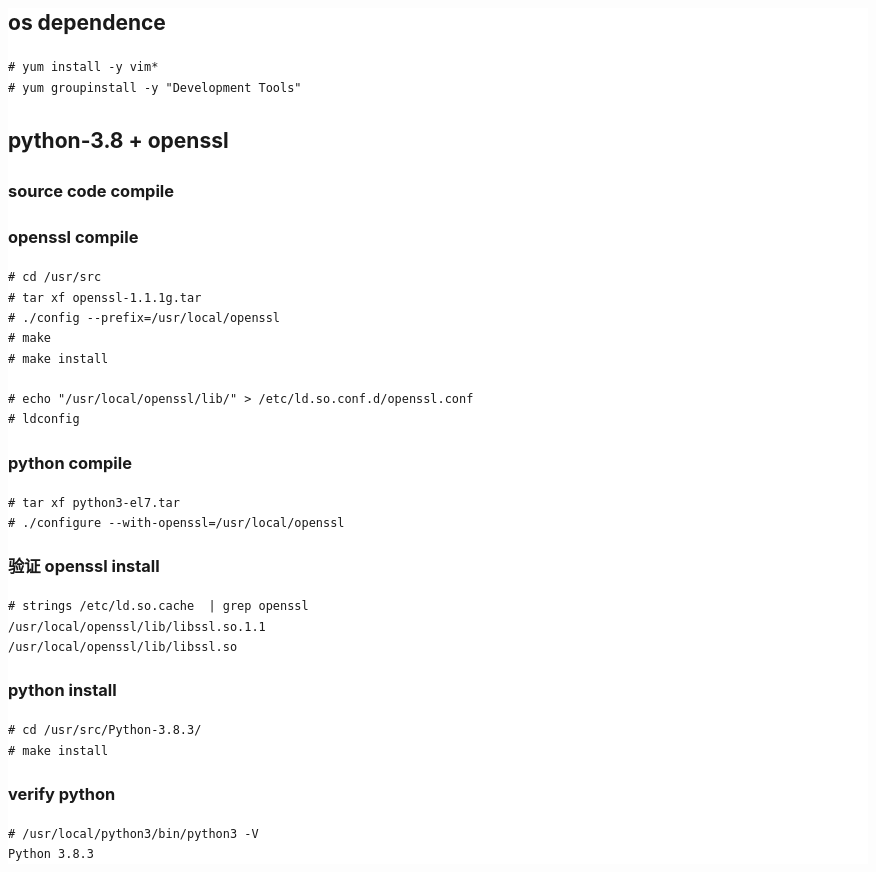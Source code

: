 ## os dependence   

```
# yum install -y vim* 
# yum groupinstall -y "Development Tools"
```

## python-3.8 + openssl    

### source code compile    


### openssl compile    

```
# cd /usr/src
# tar xf openssl-1.1.1g.tar
# ./config --prefix=/usr/local/openssl
# make 
# make install

# echo "/usr/local/openssl/lib/" > /etc/ld.so.conf.d/openssl.conf
# ldconfig

```

### python compile    

```
# tar xf python3-el7.tar
# ./configure --with-openssl=/usr/local/openssl

```
###  验证 openssl install    

```
# strings /etc/ld.so.cache  | grep openssl
/usr/local/openssl/lib/libssl.so.1.1
/usr/local/openssl/lib/libssl.so

```
### python install 

```
# cd /usr/src/Python-3.8.3/
# make install
```
### verify python    

```
# /usr/local/python3/bin/python3 -V
Python 3.8.3

```
